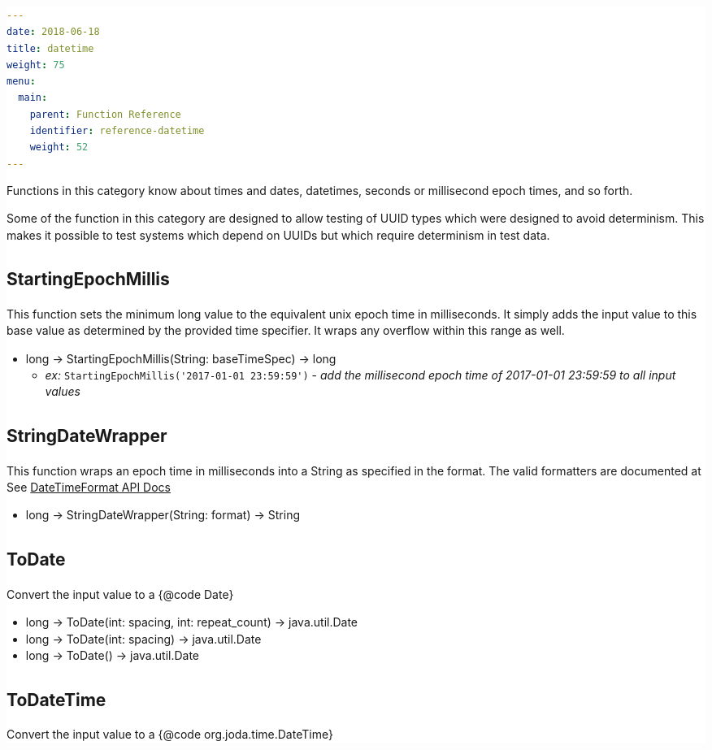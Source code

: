 ```yaml
---
date: 2018-06-18
title: datetime
weight: 75
menu:
  main:
    parent: Function Reference
    identifier: reference-datetime
    weight: 52
---
```

Functions in this category know about times and dates,
datetimes, seconds or millisecond epoch times, and so forth.

Some of the function in this category are designed to
allow testing of UUID types which were designed to avoid
determinism. This makes it possible to test systems which
depend on UUIDs but which require determinism in test data.

## StartingEpochMillis

This function sets the minimum long value to the equivalent
unix epoch time in milliseconds. It simply adds the input
value to this base value as determined by the provided
time specifier. It wraps any overflow within this range as well.

- long -> StartingEpochMillis(String: baseTimeSpec) -> long
  - *ex:* `StartingEpochMillis('2017-01-01 23:59:59')` - *add the millisecond epoch time of 2017-01-01 23:59:59 to all input values*

## StringDateWrapper

This function wraps an epoch time in milliseconds into a String
as specified in the format. The valid formatters are documented
at See <a href="https://www.joda.org/joda-time/apidocs/org/joda/time/format/DateTimeFormat.html">DateTimeFormat API Docs</a>

- long -> StringDateWrapper(String: format) -> String

## ToDate

Convert the input value to a {@code Date}

- long -> ToDate(int: spacing, int: repeat_count) -> java.util.Date
- long -> ToDate(int: spacing) -> java.util.Date
- long -> ToDate() -> java.util.Date

## ToDateTime

Convert the input value to a {@code org.joda.time.DateTime}
